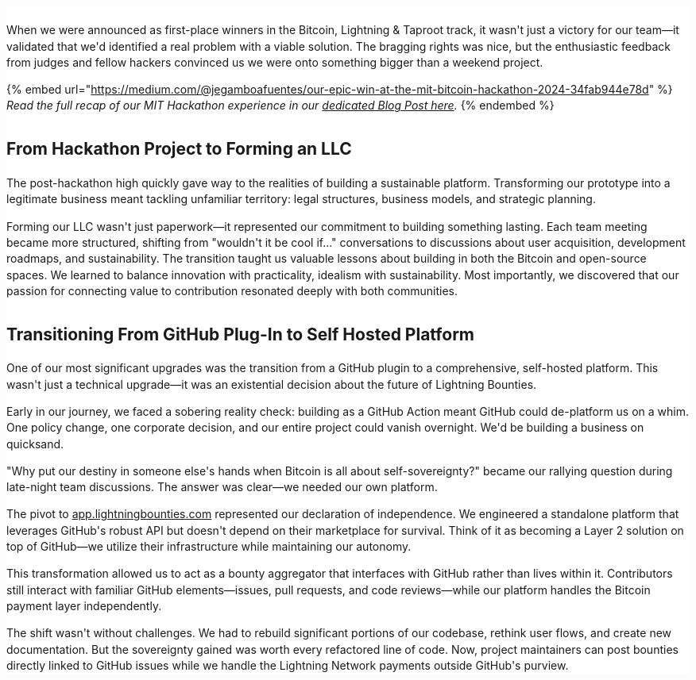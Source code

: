 
\
When we were announced as first-place winners in the Bitcoin, Lightning & Taproot track, it wasn't just a victory for our team—it validated that we'd identified a real problem with a viable solution. The bragging rights was nice, but the enthusiastic feedback from judges and fellow hackers convinced us we were onto something bigger than a weekend project.

{% embed url="https://medium.com/@jegamboafuentes/our-epic-win-at-the-mit-bitcoin-hackathon-2024-34fab944e78d" %}
_Read the full recap of our MIT Hackathon experience in our_ [_dedicated Blog Post here_](https://medium.com/@jegamboafuentes/our-epic-win-at-the-mit-bitcoin-hackathon-2024-34fab944e78d)_._
{% endembed %}



## From Hackathon Project to Forming an LLC

The post-hackathon high quickly gave way to the realities of building a sustainable platform. Transforming our prototype into a legitimate business meant tackling unfamiliar territory: legal structures, business models, and strategic planning.

Forming our LLC wasn't just paperwork—it represented our commitment to building something lasting. Each team meeting became more structured, shifting from "wouldn't it be cool if..." conversations to discussions about user acquisition, development roadmaps, and sustainability. The transition taught us valuable lessons about building in both the Bitcoin and open-source spaces. We learned to balance innovation with practicality, idealism with sustainability. Most importantly, we discovered that our passion for connecting value to contribution resonated deeply with both communities.



## Transitioning From GitHub Plug-In to Self Hosted Platform

One of our most significant upgrades was the transition from a GitHub plugin to a comprehensive, self-hosted platform. This wasn't just a technical upgrade—it was an existential decision about the future of Lightning Bounties.

Early in our journey, we faced a sobering reality check: building as a GitHub Action meant GitHub could de-platform us on a whim. One policy change, one corporate decision, and our entire project could vanish overnight. We'd be building a business on quicksand.

"Why put our destiny in someone else's hands when Bitcoin is all about self-sovereignty?" became our rallying question during late-night team discussions. The answer was clear—we needed our own platform.

The pivot to [app.lightningbounties.com](http://app.lightningbounties.com) represented our declaration of independence. We engineered a standalone platform that leverages GitHub's robust API but doesn't depend on their marketplace for survival. Think of it as becoming a Layer 2 solution on top of GitHub—we utilize their infrastructure while maintaining our autonomy.

This transformation allowed us to act as a bounty aggregator that interfaces with GitHub rather than lives within it. Contributors still interact with familiar GitHub elements—issues, pull requests, and code reviews—while our platform handles the Bitcoin payment layer independently.

The shift wasn't without challenges. We had to rebuild significant portions of our codebase, rethink user flows, and create new documentation. But the sovereignty gained was worth every refactored line of code. Now, project maintainers can post bounties directly linked to GitHub issues while we handle the Lightning Network payments outside GitHub's purview.
